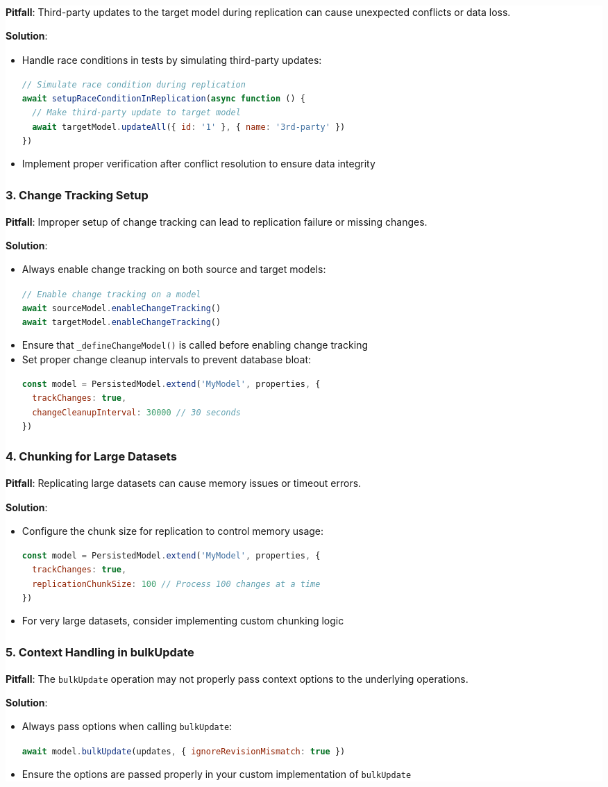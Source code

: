 **Pitfall**: Third-party updates to the target model during replication can cause unexpected conflicts or data loss.

**Solution**:
- Handle race conditions in tests by simulating third-party updates:
  ```javascript
  // Simulate race condition during replication
  await setupRaceConditionInReplication(async function () {
    // Make third-party update to target model
    await targetModel.updateAll({ id: '1' }, { name: '3rd-party' })
  })
  ```
- Implement proper verification after conflict resolution to ensure data integrity

### 3. Change Tracking Setup

**Pitfall**: Improper setup of change tracking can lead to replication failure or missing changes.

**Solution**:
- Always enable change tracking on both source and target models:
  ```javascript
  // Enable change tracking on a model
  await sourceModel.enableChangeTracking()
  await targetModel.enableChangeTracking()
  ```
- Ensure that `_defineChangeModel()` is called before enabling change tracking
- Set proper change cleanup intervals to prevent database bloat:
  ```javascript
  const model = PersistedModel.extend('MyModel', properties, {
    trackChanges: true,
    changeCleanupInterval: 30000 // 30 seconds
  })
  ```

### 4. Chunking for Large Datasets

**Pitfall**: Replicating large datasets can cause memory issues or timeout errors.

**Solution**:
- Configure the chunk size for replication to control memory usage:
  ```javascript
  const model = PersistedModel.extend('MyModel', properties, {
    trackChanges: true,
    replicationChunkSize: 100 // Process 100 changes at a time
  })
  ```
- For very large datasets, consider implementing custom chunking logic

### 5. Context Handling in bulkUpdate

**Pitfall**: The `bulkUpdate` operation may not properly pass context options to the underlying operations.

**Solution**:
- Always pass options when calling `bulkUpdate`:
  ```javascript
  await model.bulkUpdate(updates, { ignoreRevisionMismatch: true })
  ```
- Ensure the options are passed properly in your custom implementation of `bulkUpdate`
